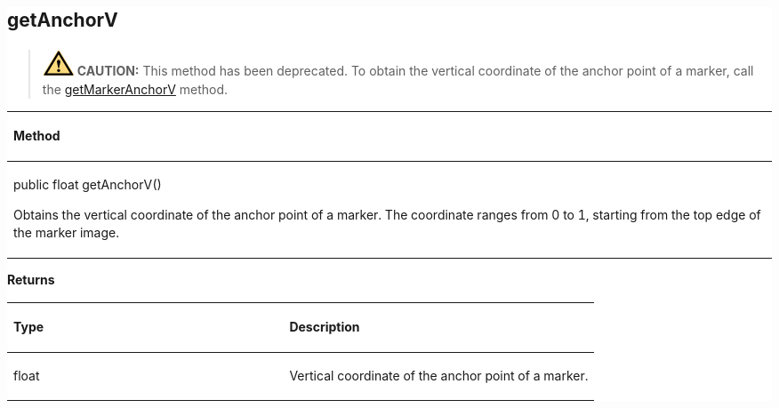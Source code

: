 </tbody>
</table>

## getAnchorV<a name="section42741744163220"></a>

>![](public_sys-resources/icon-caution.gif) **CAUTION:** 
>This method has been deprecated. To obtain the vertical coordinate of the anchor point of a marker, call the  [getMarkerAnchorV](#section3991833123317)  method. 

<a name="table16237mcpsimp"></a>
<table><thead align="left"><tr id="row16241mcpsimp"><th class="cellrowborder" valign="top" width="100%" id="mcps1.1.2.1.1"><p id="p16243mcpsimp"><a name="p16243mcpsimp"></a><a name="p16243mcpsimp"></a>Method</p>
</th>
</tr>
</thead>
<tbody><tr id="row16244mcpsimp"><td class="cellrowborder" valign="top" width="100%" headers="mcps1.1.2.1.1 "><p id="p16246mcpsimp"><a name="p16246mcpsimp"></a><a name="p16246mcpsimp"></a>public float getAnchorV()</p>
<p id="p063224854619"><a name="p063224854619"></a><a name="p063224854619"></a>Obtains the vertical coordinate of the anchor point of a marker. The coordinate ranges from 0 to 1, starting from the top edge of the marker image.</p>
</td>
</tr>
</tbody>
</table>

**Returns**

<a name="table16255mcpsimp"></a>
<table><thead align="left"><tr id="row16260mcpsimp"><th class="cellrowborder" valign="top" width="47%" id="mcps1.1.3.1.1"><p id="p16262mcpsimp"><a name="p16262mcpsimp"></a><a name="p16262mcpsimp"></a>Type</p>
</th>
<th class="cellrowborder" valign="top" width="53%" id="mcps1.1.3.1.2"><p id="p16264mcpsimp"><a name="p16264mcpsimp"></a><a name="p16264mcpsimp"></a>Description</p>
</th>
</tr>
</thead>
<tbody><tr id="row16265mcpsimp"><td class="cellrowborder" valign="top" width="47%" headers="mcps1.1.3.1.1 "><p id="p16267mcpsimp"><a name="p16267mcpsimp"></a><a name="p16267mcpsimp"></a>float</p>
</td>
<td class="cellrowborder" valign="top" width="53%" headers="mcps1.1.3.1.2 "><p id="p16269mcpsimp"><a name="p16269mcpsimp"></a><a name="p16269mcpsimp"></a>Vertical coordinate of the anchor point of a marker.</p>
</td>
</tr>
</tbody>
</table>
